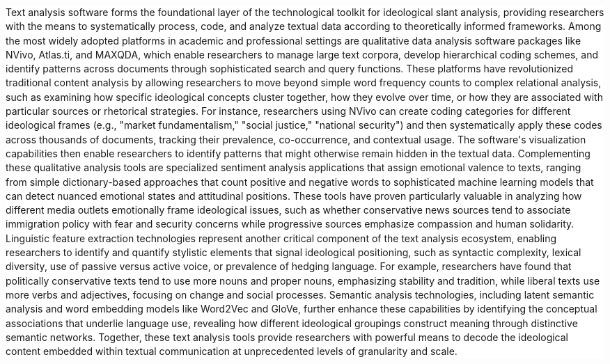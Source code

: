 Text analysis software forms the foundational layer of the technological toolkit for ideological slant analysis, providing researchers with the means to systematically process, code, and analyze textual data according to theoretically informed frameworks. Among the most widely adopted platforms in academic and professional settings are qualitative data analysis software packages like NVivo, Atlas.ti, and MAXQDA, which enable researchers to manage large text corpora, develop hierarchical coding schemes, and identify patterns across documents through sophisticated search and query functions. These platforms have revolutionized traditional content analysis by allowing researchers to move beyond simple word frequency counts to complex relational analysis, such as examining how specific ideological concepts cluster together, how they evolve over time, or how they are associated with particular sources or rhetorical strategies. For instance, researchers using NVivo can create coding categories for different ideological frames (e.g., "market fundamentalism," "social justice," "national security") and then systematically apply these codes across thousands of documents, tracking their prevalence, co-occurrence, and contextual usage. The software's visualization capabilities then enable researchers to identify patterns that might otherwise remain hidden in the textual data. Complementing these qualitative analysis tools are specialized sentiment analysis applications that assign emotional valence to texts, ranging from simple dictionary-based approaches that count positive and negative words to sophisticated machine learning models that can detect nuanced emotional states and attitudinal positions. These tools have proven particularly valuable in analyzing how different media outlets emotionally frame ideological issues, such as whether conservative news sources tend to associate immigration policy with fear and security concerns while progressive sources emphasize compassion and human solidarity. Linguistic feature extraction technologies represent another critical component of the text analysis ecosystem, enabling researchers to identify and quantify stylistic elements that signal ideological positioning, such as syntactic complexity, lexical diversity, use of passive versus active voice, or prevalence of hedging language. For example, researchers have found that politically conservative texts tend to use more nouns and proper nouns, emphasizing stability and tradition, while liberal texts use more verbs and adjectives, focusing on change and social processes. Semantic analysis technologies, including latent semantic analysis and word embedding models like Word2Vec and GloVe, further enhance these capabilities by identifying the conceptual associations that underlie language use, revealing how different ideological groupings construct meaning through distinctive semantic networks. Together, these text analysis tools provide researchers with powerful means to decode the ideological content embedded within textual communication at unprecedented levels of granularity and scale.
